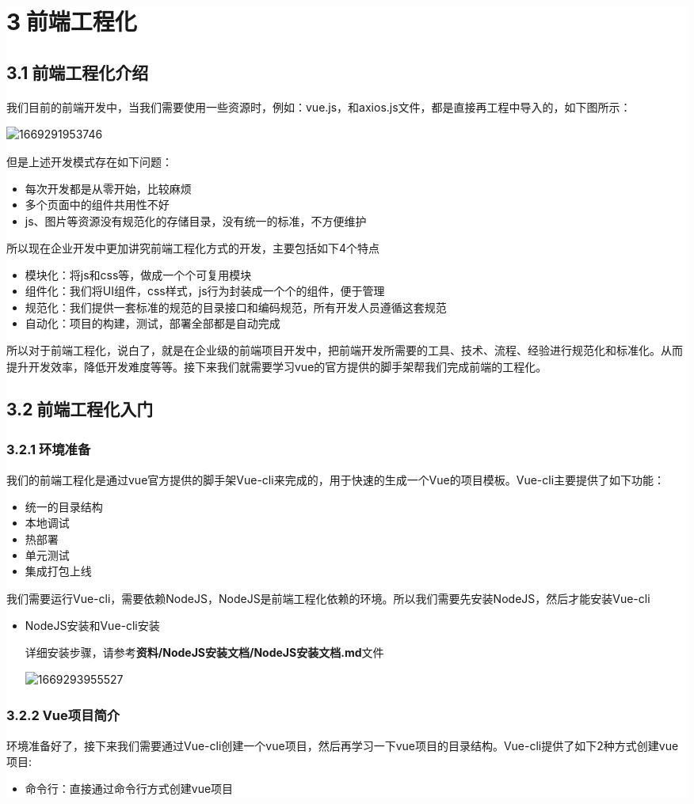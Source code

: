 # 3 前端工程化

## 3.1 前端工程化介绍

我们目前的前端开发中，当我们需要使用一些资源时，例如：vue.js，和axios.js文件，都是直接再工程中导入的，如下图所示：

![1669291953746](C:\Users\lulal\Desktop\MdSource仓库\assert\javaweb\day03_Vue_Element/1669291953746.png)

但是上述开发模式存在如下问题：

- 每次开发都是从零开始，比较麻烦
- 多个页面中的组件共用性不好
- js、图片等资源没有规范化的存储目录，没有统一的标准，不方便维护



所以现在企业开发中更加讲究前端工程化方式的开发，主要包括如下4个特点

- 模块化：将js和css等，做成一个个可复用模块
- 组件化：我们将UI组件，css样式，js行为封装成一个个的组件，便于管理
- 规范化：我们提供一套标准的规范的目录接口和编码规范，所有开发人员遵循这套规范
- 自动化：项目的构建，测试，部署全部都是自动完成

所以对于前端工程化，说白了，就是在企业级的前端项目开发中，把前端开发所需要的工具、技术、流程、经验进行规范化和标准化。从而提升开发效率，降低开发难度等等。接下来我们就需要学习vue的官方提供的脚手架帮我们完成前端的工程化。



## 3.2 前端工程化入门

### 3.2.1 环境准备

我们的前端工程化是通过vue官方提供的脚手架Vue-cli来完成的，用于快速的生成一个Vue的项目模板。Vue-cli主要提供了如下功能：

- 统一的目录结构
- 本地调试
- 热部署
- 单元测试
- 集成打包上线

我们需要运行Vue-cli，需要依赖NodeJS，NodeJS是前端工程化依赖的环境。所以我们需要先安装NodeJS，然后才能安装Vue-cli

- NodeJS安装和Vue-cli安装

  详细安装步骤，请参考**资料/NodeJS安装文档/NodeJS安装文档.md**文件

  ![1669293955527](C:\Users\lulal\Desktop\MdSource仓库\assert\javaweb\day03_Vue_Element/1669293955527.png) 

  



### 3.2.2 Vue项目简介

环境准备好了，接下来我们需要通过Vue-cli创建一个vue项目，然后再学习一下vue项目的目录结构。Vue-cli提供了如下2种方式创建vue项目:

- 命令行：直接通过命令行方式创建vue项目
